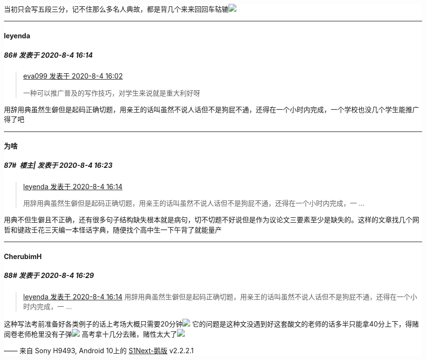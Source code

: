 


当初只会写五段三分，记不住那么多名人典故，都是背几个来来回回车轱辘<img src="https://static.saraba1st.com/image/smiley/face2017/067.png" referrerpolicy="no-referrer">







-----

####  leyenda  
##### 86#       发表于 2020-8-4 16:14



<blockquote><a href="httphttps://bbs.saraba1st.com/2b/forum.php?mod=redirect&amp;goto=findpost&amp;pid=48315549&amp;ptid=1953040" target="_blank">eva099 发表于 2020-8-4 16:02</a>

一种可以推广普及的写作技巧，对学生来说就是重大利好呀</blockquote>
用辞用典虽然生僻但是起码正确切题，用亲王的话叫虽然不说人话但不是狗屁不通，还得在一个小时内完成，一个学校也没几个学生能推广得了吧







-----

####  为啥  
##### 87#         楼主| 发表于 2020-8-4 16:23



<blockquote><a href="httphttps://bbs.saraba1st.com/2b/forum.php?mod=redirect&amp;goto=findpost&amp;pid=48315659&amp;ptid=1953040" target="_blank">leyenda 发表于 2020-8-4 16:14</a>

用辞用典虽然生僻但是起码正确切题，用亲王的话叫虽然不说人话但不是狗屁不通，还得在一个小时内完成，一 ...</blockquote>
用典不但生僻且不正确，还有很多句子结构缺失根本就是病句，切不切题不好说但是作为议论文三要素至少是缺失的。这样的文章找几个网哲和键政壬花三天编一本怪话字典，随便找个高中生一下午背了就能量产







-----

####  CherubimH  
##### 88#       发表于 2020-8-4 16:29



<blockquote><a href="httphttps://bbs.saraba1st.com/2b/forum.php?mod=redirect&amp;goto=findpost&amp;pid=48315659&amp;ptid=1953040" target="_blank">leyenda 发表于 2020-8-4 16:14</a>
用辞用典虽然生僻但是起码正确切题，用亲王的话叫虽然不说人话但不是狗屁不通，还得在一个小时内完成，一 ...</blockquote>
这种写法考前准备好各类例子的话上考场大概只需要20分钟<img src="https://static.saraba1st.com/image/smiley/face2017/067.png" referrerpolicy="no-referrer">
它的问题是这种文没遇到好这套酸文的老师的话多半只能拿40分上下，得赌阅卷老师枪里没有子弹<img src="https://static.saraba1st.com/image/smiley/face2017/067.png" referrerpolicy="no-referrer">
高考拿十几分去赌，赌性太大了<img src="https://static.saraba1st.com/image/smiley/face2017/067.png" referrerpolicy="no-referrer">

—— 来自 Sony H9493, Android 10上的 [S1Next-鹅版](https://github.com/ykrank/S1-Next/releases) v2.2.2.1
